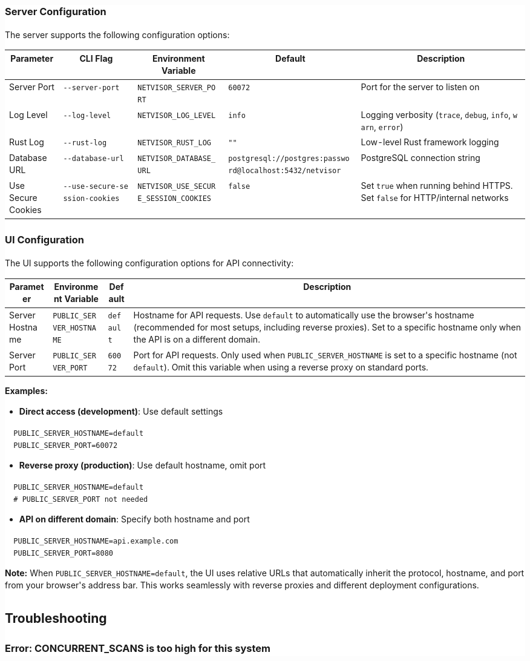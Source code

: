 ### Server Configuration

The server supports the following configuration options:

| Parameter | CLI Flag | Environment Variable | Default | Description |
|-----------|----------|---------------------|---------|-------------|
| Server Port | `--server-port` | `NETVISOR_SERVER_PORT` | `60072` | Port for the server to listen on |
| Log Level | `--log-level` | `NETVISOR_LOG_LEVEL` | `info` | Logging verbosity (`trace`, `debug`, `info`, `warn`, `error`) |
| Rust Log | `--rust-log` | `NETVISOR_RUST_LOG` | `""` | Low-level Rust framework logging |
| Database URL | `--database-url` | `NETVISOR_DATABASE_URL` | `postgresql://postgres:password@localhost:5432/netvisor` | PostgreSQL connection string |
| Use Secure Cookies | `--use-secure-session-cookies` | `NETVISOR_USE_SECURE_SESSION_COOKIES` | `false` | Set `true` when running behind HTTPS. Set `false` for HTTP/internal networks |

### UI Configuration

The UI supports the following configuration options for API connectivity:

| Parameter | Environment Variable | Default | Description |
|-----------|---------------------|---------|-------------|
| Server Hostname | `PUBLIC_SERVER_HOSTNAME` | `default` | Hostname for API requests. Use `default` to automatically use the browser's hostname (recommended for most setups, including reverse proxies). Set to a specific hostname only when the API is on a different domain. |
| Server Port | `PUBLIC_SERVER_PORT` | `60072` | Port for API requests. Only used when `PUBLIC_SERVER_HOSTNAME` is set to a specific hostname (not `default`). Omit this variable when using a reverse proxy on standard ports. |

**Examples:**

- **Direct access (development)**: Use default settings

```env
  PUBLIC_SERVER_HOSTNAME=default
  PUBLIC_SERVER_PORT=60072
```

- **Reverse proxy (production)**: Use default hostname, omit port

```env
  PUBLIC_SERVER_HOSTNAME=default
  # PUBLIC_SERVER_PORT not needed
```

- **API on different domain**: Specify both hostname and port

```env
  PUBLIC_SERVER_HOSTNAME=api.example.com
  PUBLIC_SERVER_PORT=8080
```

**Note:** When `PUBLIC_SERVER_HOSTNAME=default`, the UI uses relative URLs that automatically inherit the protocol, hostname, and port from your browser's address bar. This works seamlessly with reverse proxies and different deployment configurations.

## Troubleshooting

### Error: CONCURRENT_SCANS is too high for this system
